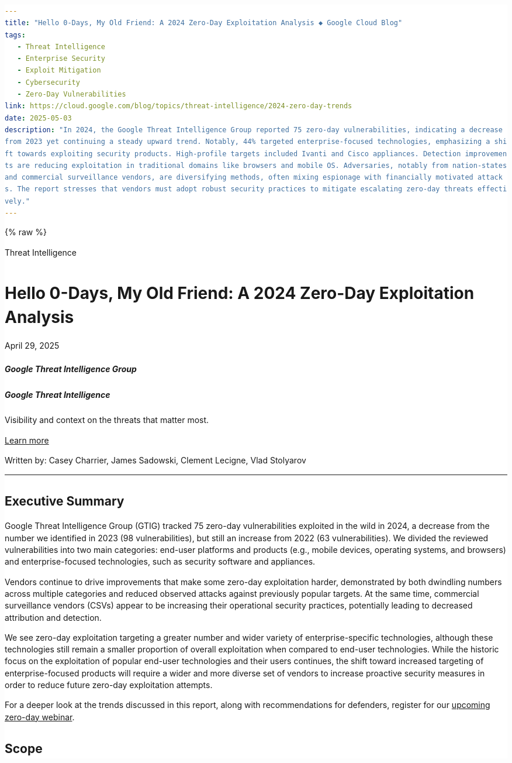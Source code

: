 ```yaml
---
title: "Hello 0-Days, My Old Friend: A 2024 Zero-Day Exploitation Analysis ◆ Google Cloud Blog"
tags:
   - Threat Intelligence
   - Enterprise Security
   - Exploit Mitigation
   - Cybersecurity
   - Zero-Day Vulnerabilities
link: https://cloud.google.com/blog/topics/threat-intelligence/2024-zero-day-trends
date: 2025-05-03
description: "In 2024, the Google Threat Intelligence Group reported 75 zero-day vulnerabilities, indicating a decrease from 2023 yet continuing a steady upward trend. Notably, 44% targeted enterprise-focused technologies, emphasizing a shift towards exploiting security products. High-profile targets included Ivanti and Cisco appliances. Detection improvements are reducing exploitation in traditional domains like browsers and mobile OS. Adversaries, notably from nation-states and commercial surveillance vendors, are diversifying methods, often mixing espionage with financially motivated attacks. The report stresses that vendors must adopt robust security practices to mitigate escalating zero-day threats effectively."
---
```

{% raw %}

Threat Intelligence

# Hello 0-Days, My Old Friend: A 2024 Zero-Day Exploitation Analysis

April 29, 2025

##### Google Threat Intelligence Group

##### Google Threat Intelligence

Visibility and context on the threats that matter most.

[Learn more](https://cloud.google.com/security/products/threat-intelligence)

Written by: Casey Charrier, James Sadowski, Clement Lecigne, Vlad Stolyarov

* * *

## Executive Summary

Google Threat Intelligence Group (GTIG) tracked 75 zero-day vulnerabilities exploited in the wild in 2024, a decrease from the number we identified in 2023 (98 vulnerabilities), but still an increase from 2022 (63 vulnerabilities). We divided the reviewed vulnerabilities into two main categories: end-user platforms and products (e.g., mobile devices, operating systems, and browsers) and enterprise-focused technologies, such as security software and appliances.

Vendors continue to drive improvements that make some zero-day exploitation harder, demonstrated by both dwindling numbers across multiple categories and reduced observed attacks against previously popular targets. At the same time, commercial surveillance vendors (CSVs) appear to be increasing their operational security practices, potentially leading to decreased attribution and detection.

We see zero-day exploitation targeting a greater number and wider variety of enterprise-specific technologies, although these technologies still remain a smaller proportion of overall exploitation when compared to end-user technologies. While the historic focus on the exploitation of popular end-user technologies and their users continues, the shift toward increased targeting of enterprise-focused products will require a wider and more diverse set of vendors to increase proactive security measures in order to reduce future zero-day exploitation attempts.

For a deeper look at the trends discussed in this report, along with recommendations for defenders, register for our [upcoming zero-day webinar](https://www.brighttalk.com/webcast/7451/642152).

## Scope